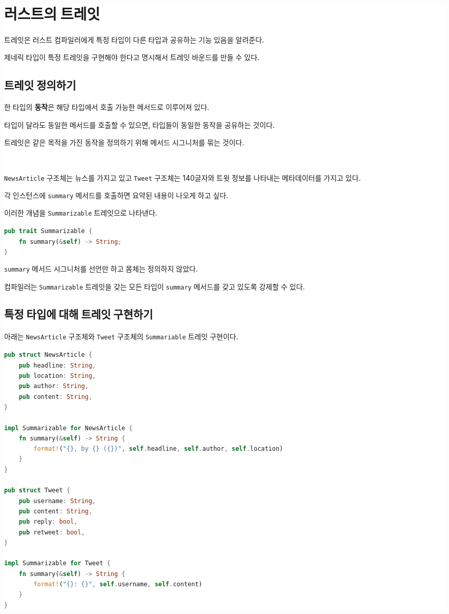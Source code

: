 # 러스트의 트레잇

트레잇은 러스트 컴파일러에게 특정 타입이 다른 타입과 공유하는 기능 있음을 알려준다.

제네릭 타입이 특정 트레잇을 구현해야 한다고 명시해서 트레잇 바운드를 만들 수 있다.

## 트레잇 정의하기

한 타입의 **동작**은 해당 타입에서 호출 가능한 메서드로 이루어져 있다.

타입이 달라도 동일한 메서드를 호출할 수 있으면, 타입들이 동일한 동작을 공유하는 것이다.

트레잇은 같은 목적을 가진 동작을 정의하기 위해 메서드 시그니처를 묶는 것이다.

&nbsp;

`NewsArticle` 구조체는 뉴스를 가지고 있고 `Tweet` 구조체는 140글자와 트윗 정보를 나타내는 메타데이터를 가지고 있다.

각 인스턴스에 `summary` 메서드를 호출하면 요약된 내용이 나오게 하고 싶다.

이러한 개념을 `Summarizable` 트레잇으로 나타낸다.

```rust
pub trait Summarizable {
    fn summary(&self) -> String;
}
```

`summary` 메서드 시그니처를 선언만 하고 몸체는 정의하지 않았다.

컴파일러는 `Summarizable` 트레잇을 갖는 모든 타입이 `summary` 메서드를 갖고 있도록 강제할 수 있다.

## 특정 타입에 대해 트레잇 구현하기

아래는 `NewsArticle` 구조체와 `Tweet` 구조체의 `Summariable` 트레잇 구현이다.

```rust
pub struct NewsArticle {
    pub headline: String,
    pub location: String,
    pub author: String,
    pub content: String,
}

impl Summarizable for NewsArticle {
    fn summary(&self) -> String {
        format!("{}, by {} ({})", self.headline, self.author, self.location)
    }
}

pub struct Tweet {
    pub username: String,
    pub content: String,
    pub reply: bool,
    pub retweet: bool,
}

impl Summarizable for Tweet {
    fn summary(&self) -> String {
        format!("{}: {}", self.username, self.content)
    }
}
```
